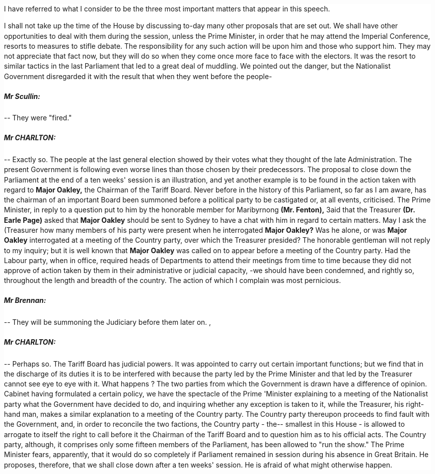 I have referred to what I consider to be the three most important matters that appear in this speech. 

I shall not take up the time of the House by discussing to-day many other proposals that are set out. We shall have other opportunities to deal with them during the session, unless the Prime Minister, in order that he may attend the Imperial Conference, resorts to measures to stifle debate. The responsibility for any such action will be upon him and those who support him. They may not appreciate that fact now, but they will do so when they come once more face to face with the electors. It was the resort to similar tactics in the last Parliament that led to a great deal of muddling. We pointed out the danger, but the Nationalist Government disregarded it with the result that when they went before the people- 

##### Mr Scullin:

-- They were "fired." 

##### Mr CHARLTON:

-- Exactly so. The people at the last general election showed by their votes what they thought of the late Administration. The present Government is following even worse lines  than those chosen by their predecessors. The proposal to close down the Parliament at the end of a ten weeks' session is an illustration, and yet another example is to be found in the action taken with regard to  **Major Oakley,**  the  Chairman  of the Tariff Board. Never before in the history of this Parliament, so far as I am aware, has the  chairman  of an important Board been summoned before a political party to be castigated or, at all events, criticised. The Prime Minister, in reply to a question put to him by the honorable member for Maribyrnong  **(Mr. Fenton),**  3aid that the Treasurer  **(Dr. Earle Page)**  asked that  **Major Oakley**  should be sent to Sydney to have a chat with him in regard to certain matters. May I ask the (Treasurer how many members of his party were present when he interrogated  **Major Oakley?**  Was he alone, or was  **Major Oakley**  interrogated at a meeting of the Country party, over which the Treasurer presided? The honorable gentleman will not reply to my inquiry; but it is well known that  **Major Oakley**  was called on to appear before a meeting of the Country party. Had the Labour party, when in  office, required heads of Departments to attend their meetings from time to time because they did not approve of action taken by them in their administrative or judicial capacity, -we should have been condemned, and rightly so, throughout the length and breadth of the country. The action of which I complain was most pernicious. 

##### Mr Brennan:

--  They will be summoning the Judiciary before them later on. , 

##### Mr CHARLTON:

-- Perhaps so. The Tariff Board has judicial powers. It was appointed to carry out certain important functions; but we find that in the discharge of its duties it is to be interfered with because the party led by the Prime Minister and that led by the Treasurer cannot see eye to eye with it. What happens ? The two parties from which the Government is drawn have a difference of opinion. Cabinet having formulated a certain policy, we have the spectacle of the Prime 'Minister explaining to a meeting of the Nationalist party what the Government have decided to do, and inquiring whether any exception is taken to it, while the Treasurer, his right-hand man, makes a similar explanation to a meeting of the Country party. The Country party thereupon proceeds to find fault with the Government, and, in order to reconcile the two factions, the Country party - the-- smallest in this House - is allowed to arrogate to itself the right to call before it the  Chairman  of the Tariff Board and to question him as to his official acts. The Country party, although, it comprises only some fifteen members of the Parliament, has been allowed to "run the show." The Prime Minister fears, apparently, that it would do so completely if Parliament remained in session during his absence in Great Britain. He proposes, therefore, that we shall close down after a ten weeks' session. He is afraid of what might otherwise happen. 
